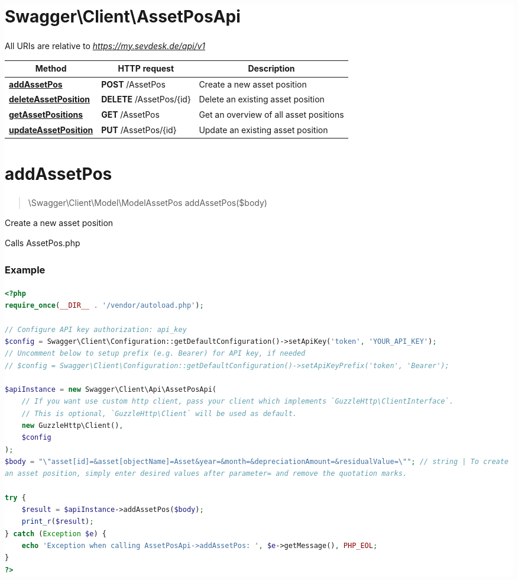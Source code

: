 # Swagger\Client\AssetPosApi

All URIs are relative to *https://my.sevdesk.de/api/v1*

Method | HTTP request | Description
------------- | ------------- | -------------
[**addAssetPos**](AssetPosApi.md#addAssetPos) | **POST** /AssetPos | Create a new asset position
[**deleteAssetPosition**](AssetPosApi.md#deleteAssetPosition) | **DELETE** /AssetPos/{id} | Delete an existing asset position
[**getAssetPositions**](AssetPosApi.md#getAssetPositions) | **GET** /AssetPos | Get an overview of all asset positions
[**updateAssetPosition**](AssetPosApi.md#updateAssetPosition) | **PUT** /AssetPos/{id} | Update an existing asset position


# **addAssetPos**
> \Swagger\Client\Model\ModelAssetPos addAssetPos($body)

Create a new asset position

Calls AssetPos.php

### Example
```php
<?php
require_once(__DIR__ . '/vendor/autoload.php');

// Configure API key authorization: api_key
$config = Swagger\Client\Configuration::getDefaultConfiguration()->setApiKey('token', 'YOUR_API_KEY');
// Uncomment below to setup prefix (e.g. Bearer) for API key, if needed
// $config = Swagger\Client\Configuration::getDefaultConfiguration()->setApiKeyPrefix('token', 'Bearer');

$apiInstance = new Swagger\Client\Api\AssetPosApi(
    // If you want use custom http client, pass your client which implements `GuzzleHttp\ClientInterface`.
    // This is optional, `GuzzleHttp\Client` will be used as default.
    new GuzzleHttp\Client(),
    $config
);
$body = "\"asset[id]=&asset[objectName]=Asset&year=&month=&depreciationAmount=&residualValue=\""; // string | To create an asset position, simply enter desired values after parameter= and remove the quotation marks.

try {
    $result = $apiInstance->addAssetPos($body);
    print_r($result);
} catch (Exception $e) {
    echo 'Exception when calling AssetPosApi->addAssetPos: ', $e->getMessage(), PHP_EOL;
}
?>
```
